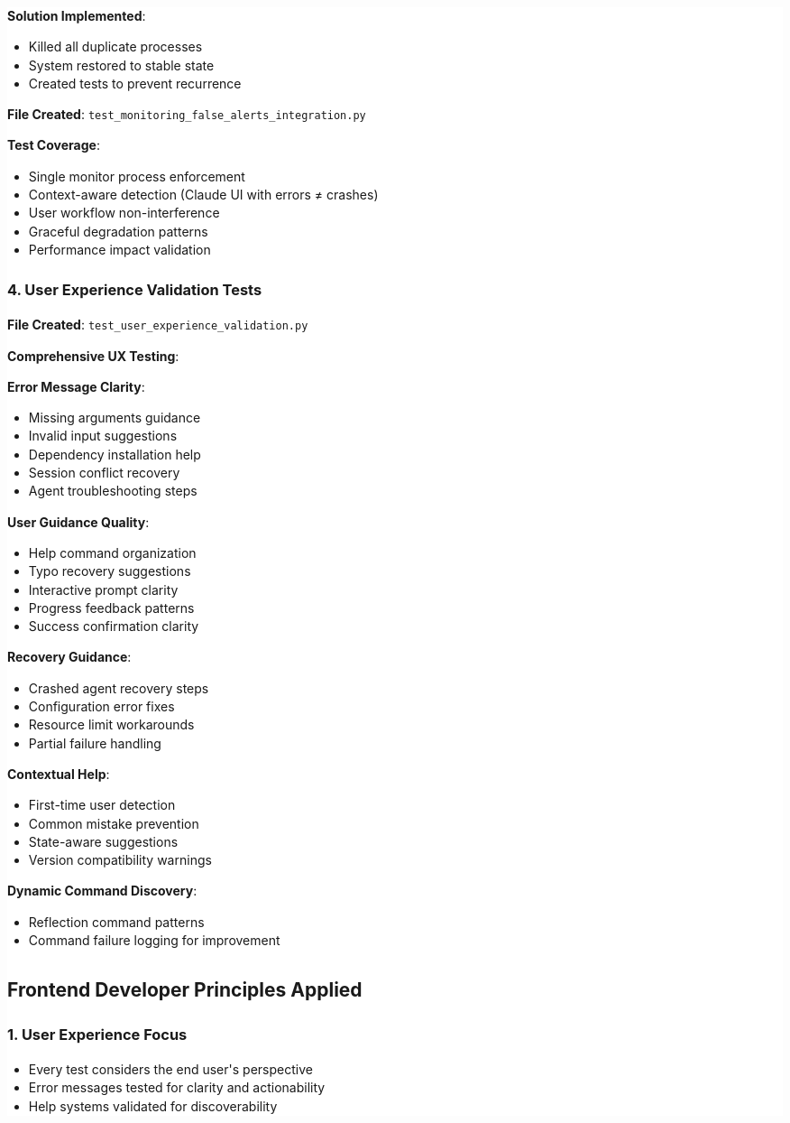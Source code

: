**Solution Implemented**:
- Killed all duplicate processes
- System restored to stable state
- Created tests to prevent recurrence

**File Created**: `test_monitoring_false_alerts_integration.py`

**Test Coverage**:
- Single monitor process enforcement
- Context-aware detection (Claude UI with errors ≠ crashes)
- User workflow non-interference
- Graceful degradation patterns
- Performance impact validation

### 4. User Experience Validation Tests
**File Created**: `test_user_experience_validation.py`

**Comprehensive UX Testing**:

**Error Message Clarity**:
- Missing arguments guidance
- Invalid input suggestions
- Dependency installation help
- Session conflict recovery
- Agent troubleshooting steps

**User Guidance Quality**:
- Help command organization
- Typo recovery suggestions
- Interactive prompt clarity
- Progress feedback patterns
- Success confirmation clarity

**Recovery Guidance**:
- Crashed agent recovery steps
- Configuration error fixes
- Resource limit workarounds
- Partial failure handling

**Contextual Help**:
- First-time user detection
- Common mistake prevention
- State-aware suggestions
- Version compatibility warnings

**Dynamic Command Discovery**:
- Reflection command patterns
- Command failure logging for improvement

## Frontend Developer Principles Applied

### 1. User Experience Focus
- Every test considers the end user's perspective
- Error messages tested for clarity and actionability
- Help systems validated for discoverability
